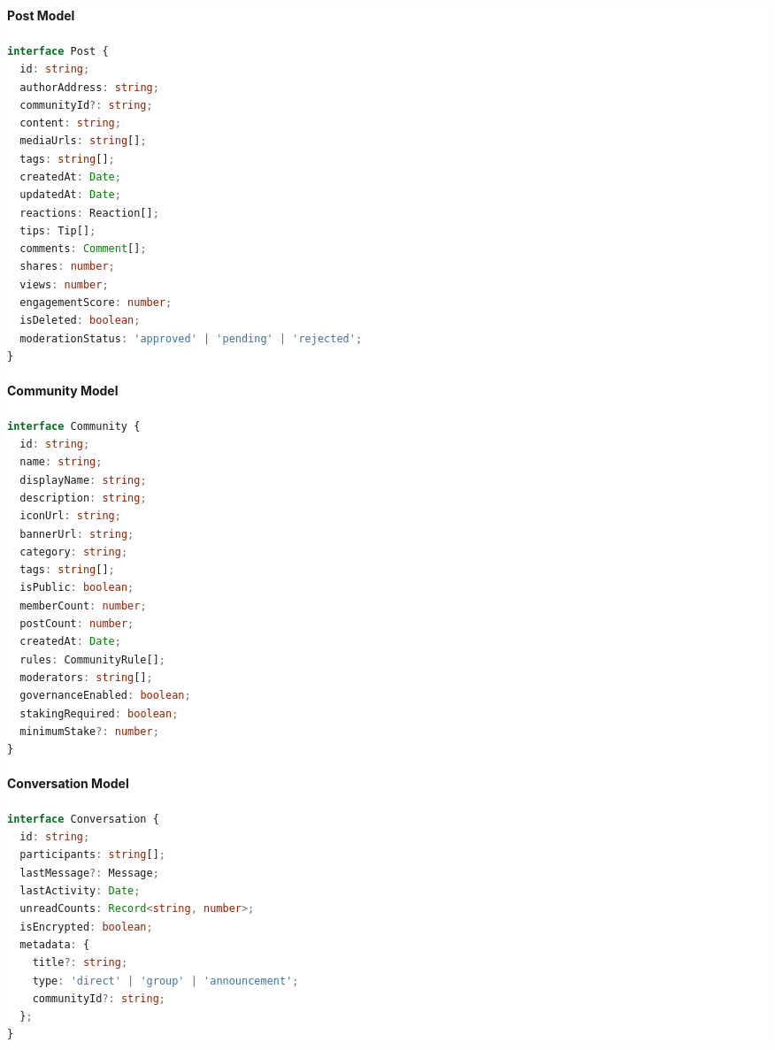 #### Post Model
```typescript
interface Post {
  id: string;
  authorAddress: string;
  communityId?: string;
  content: string;
  mediaUrls: string[];
  tags: string[];
  createdAt: Date;
  updatedAt: Date;
  reactions: Reaction[];
  tips: Tip[];
  comments: Comment[];
  shares: number;
  views: number;
  engagementScore: number;
  isDeleted: boolean;
  moderationStatus: 'approved' | 'pending' | 'rejected';
}
```

#### Community Model
```typescript
interface Community {
  id: string;
  name: string;
  displayName: string;
  description: string;
  iconUrl: string;
  bannerUrl: string;
  category: string;
  tags: string[];
  isPublic: boolean;
  memberCount: number;
  postCount: number;
  createdAt: Date;
  rules: CommunityRule[];
  moderators: string[];
  governanceEnabled: boolean;
  stakingRequired: boolean;
  minimumStake?: number;
}
```

#### Conversation Model
```typescript
interface Conversation {
  id: string;
  participants: string[];
  lastMessage?: Message;
  lastActivity: Date;
  unreadCounts: Record<string, number>;
  isEncrypted: boolean;
  metadata: {
    title?: string;
    type: 'direct' | 'group' | 'announcement';
    communityId?: string;
  };
}
```
